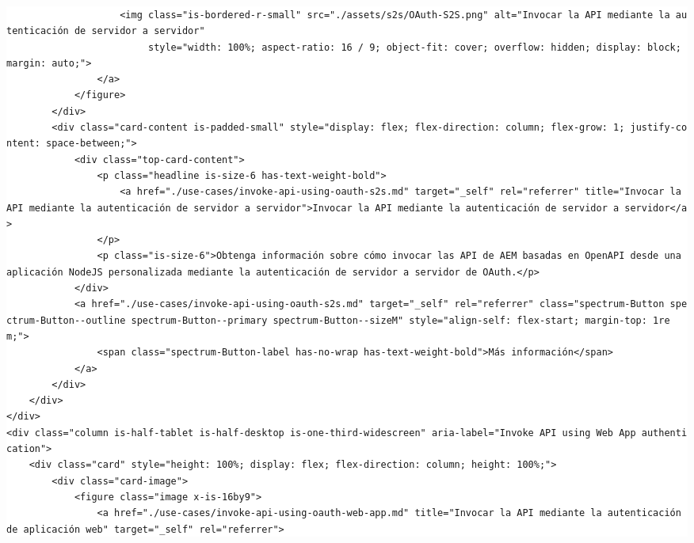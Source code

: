                         <img class="is-bordered-r-small" src="./assets/s2s/OAuth-S2S.png" alt="Invocar la API mediante la autenticación de servidor a servidor"
                             style="width: 100%; aspect-ratio: 16 / 9; object-fit: cover; overflow: hidden; display: block; margin: auto;">
                    </a>
                </figure>
            </div>
            <div class="card-content is-padded-small" style="display: flex; flex-direction: column; flex-grow: 1; justify-content: space-between;">
                <div class="top-card-content">
                    <p class="headline is-size-6 has-text-weight-bold">
                        <a href="./use-cases/invoke-api-using-oauth-s2s.md" target="_self" rel="referrer" title="Invocar la API mediante la autenticación de servidor a servidor">Invocar la API mediante la autenticación de servidor a servidor</a>
                    </p>
                    <p class="is-size-6">Obtenga información sobre cómo invocar las API de AEM basadas en OpenAPI desde una aplicación NodeJS personalizada mediante la autenticación de servidor a servidor de OAuth.</p>
                </div>
                <a href="./use-cases/invoke-api-using-oauth-s2s.md" target="_self" rel="referrer" class="spectrum-Button spectrum-Button--outline spectrum-Button--primary spectrum-Button--sizeM" style="align-self: flex-start; margin-top: 1rem;">
                    <span class="spectrum-Button-label has-no-wrap has-text-weight-bold">Más información</span>
                </a>
            </div>
        </div>
    </div>
    <div class="column is-half-tablet is-half-desktop is-one-third-widescreen" aria-label="Invoke API using Web App authentication">
        <div class="card" style="height: 100%; display: flex; flex-direction: column; height: 100%;">
            <div class="card-image">
                <figure class="image x-is-16by9">
                    <a href="./use-cases/invoke-api-using-oauth-web-app.md" title="Invocar la API mediante la autenticación de aplicación web" target="_self" rel="referrer">
